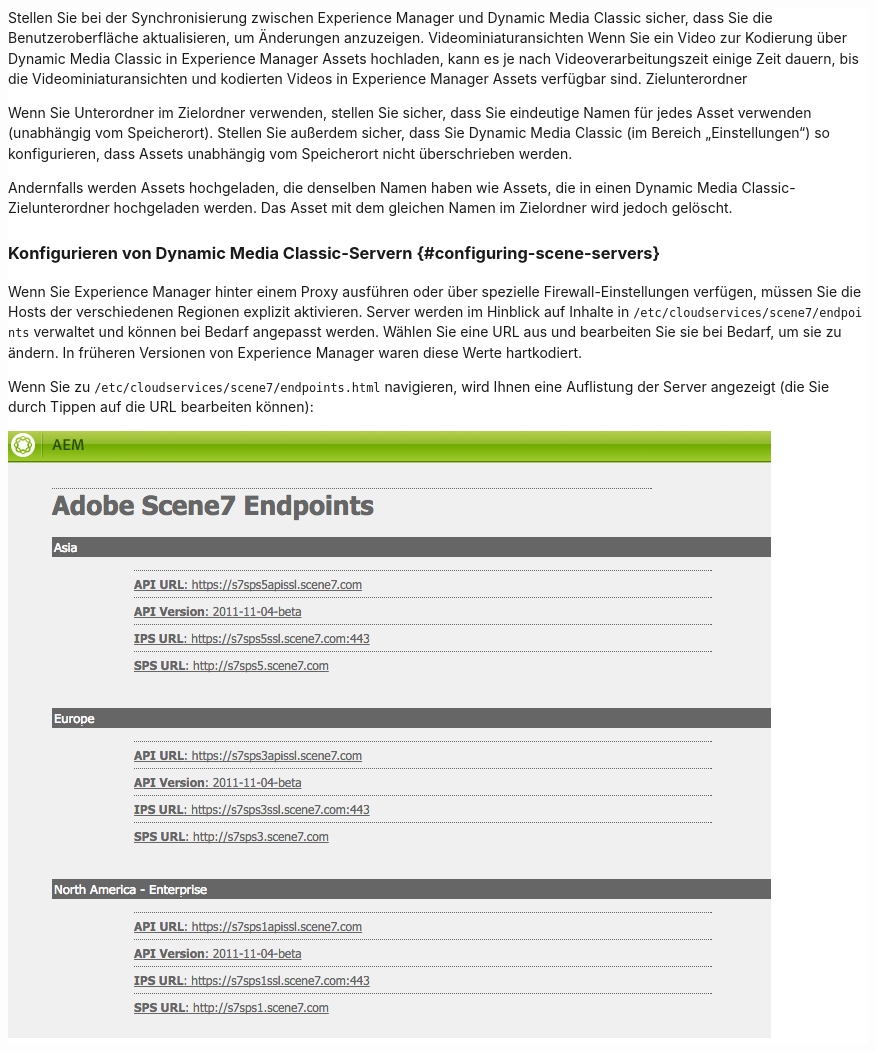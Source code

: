    <td>Stellen Sie bei der Synchronisierung zwischen Experience Manager und Dynamic Media Classic sicher, dass Sie die Benutzeroberfläche aktualisieren, um Änderungen anzuzeigen. </td>
  </tr>
  <tr>
   <td>Videominiaturansichten</td>
   <td>Wenn Sie ein Video zur Kodierung über Dynamic Media Classic in Experience Manager Assets hochladen, kann es je nach Videoverarbeitungszeit einige Zeit dauern, bis die Videominiaturansichten und kodierten Videos in Experience Manager Assets verfügbar sind.</td>
  </tr>
  <tr>
   <td>Zielunterordner</td>
   <td><p>Wenn Sie Unterordner im Zielordner verwenden, stellen Sie sicher, dass Sie eindeutige Namen für jedes Asset verwenden (unabhängig vom Speicherort). Stellen Sie außerdem sicher, dass Sie Dynamic Media Classic (im Bereich „Einstellungen“) so konfigurieren, dass Assets unabhängig vom Speicherort nicht überschrieben werden.</p> <p>Andernfalls werden Assets hochgeladen, die denselben Namen haben wie Assets, die in einen Dynamic Media Classic-Zielunterordner hochgeladen werden. Das Asset mit dem gleichen Namen im Zielordner wird jedoch gelöscht. </p> </td>
  </tr>
 </tbody>
</table>

### Konfigurieren von Dynamic Media Classic-Servern {#configuring-scene-servers}

Wenn Sie Experience Manager hinter einem Proxy ausführen oder über spezielle Firewall-Einstellungen verfügen, müssen Sie die Hosts der verschiedenen Regionen explizit aktivieren. Server werden im Hinblick auf Inhalte in `/etc/cloudservices/scene7/endpoints` verwaltet und können bei Bedarf angepasst werden. Wählen Sie eine URL aus und bearbeiten Sie sie bei Bedarf, um sie zu ändern. In früheren Versionen von Experience Manager waren diese Werte hartkodiert.

Wenn Sie zu `/etc/cloudservices/scene7/endpoints.html` navigieren, wird Ihnen eine Auflistung der Server angezeigt (die Sie durch Tippen auf die URL bearbeiten können):

![chlimage_1-296](assets/chlimage_1-296.png)